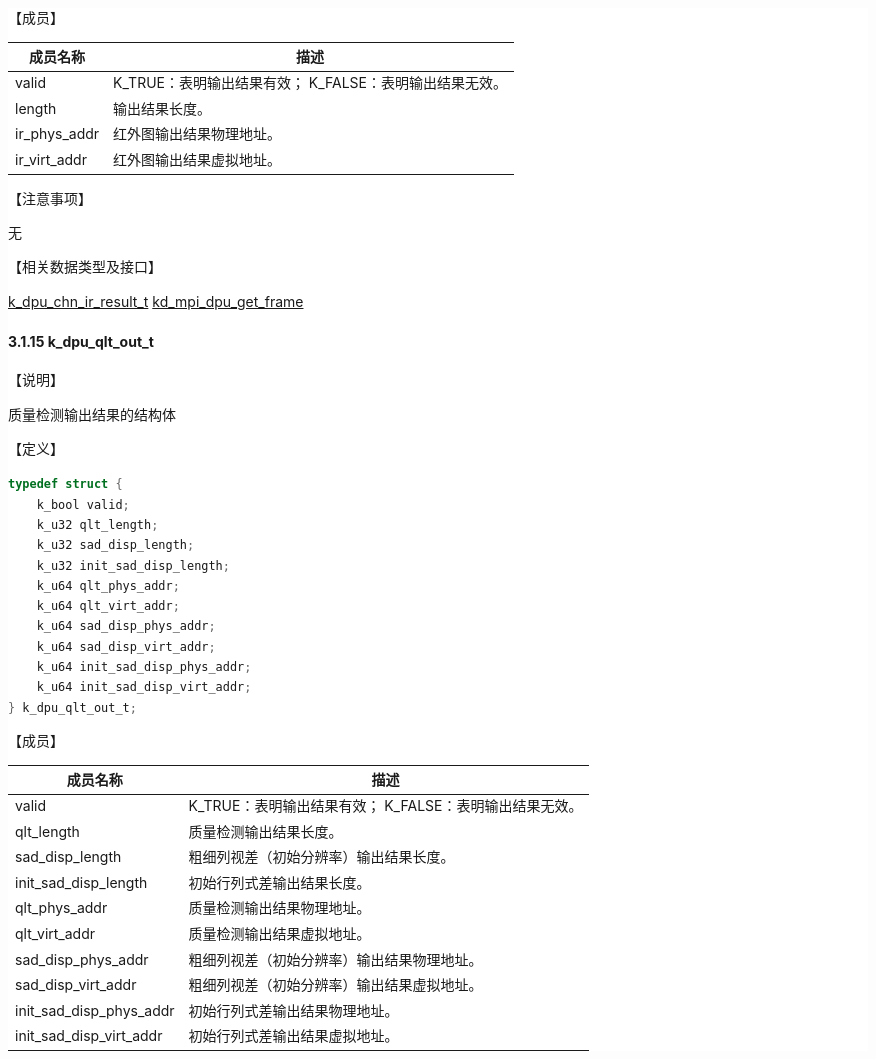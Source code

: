 【成员】

| 成员名称     | 描述                                                   |
|--------------|--------------------------------------------------------|
| valid        | K_TRUE：表明输出结果有效； K_FALSE：表明输出结果无效。 |
| length       | 输出结果长度。                                         |
| ir_phys_addr | 红外图输出结果物理地址。                               |
| ir_virt_addr | 红外图输出结果虚拟地址。                               |

【注意事项】

无

【相关数据类型及接口】

[k_dpu_chn_ir_result_t](#3111-k_dpu_chn_ir_result_t)
[kd_mpi_dpu_get_frame](#2115-kd_mpi_dpu_get_frame)

#### 3.1.15 k_dpu_qlt_out_t

【说明】

质量检测输出结果的结构体

【定义】

```c
typedef struct {
    k_bool valid;
    k_u32 qlt_length;
    k_u32 sad_disp_length;
    k_u32 init_sad_disp_length;
    k_u64 qlt_phys_addr;
    k_u64 qlt_virt_addr;
    k_u64 sad_disp_phys_addr;
    k_u64 sad_disp_virt_addr;
    k_u64 init_sad_disp_phys_addr;
    k_u64 init_sad_disp_virt_addr;
} k_dpu_qlt_out_t;
```

【成员】

| 成员名称                | 描述                                                   |
|-------------------------|--------------------------------------------------------|
| valid                   | K_TRUE：表明输出结果有效； K_FALSE：表明输出结果无效。 |
| qlt_length              | 质量检测输出结果长度。                                 |
| sad_disp_length         | 粗细列视差（初始分辨率）输出结果长度。                 |
| init_sad_disp_length    | 初始行列式差输出结果长度。                             |
| qlt_phys_addr           | 质量检测输出结果物理地址。                             |
| qlt_virt_addr           | 质量检测输出结果虚拟地址。                             |
| sad_disp_phys_addr      | 粗细列视差（初始分辨率）输出结果物理地址。             |
| sad_disp_virt_addr      | 粗细列视差（初始分辨率）输出结果虚拟地址。             |
| init_sad_disp_phys_addr | 初始行列式差输出结果物理地址。                         |
| init_sad_disp_virt_addr | 初始行列式差输出结果虚拟地址。                         |
